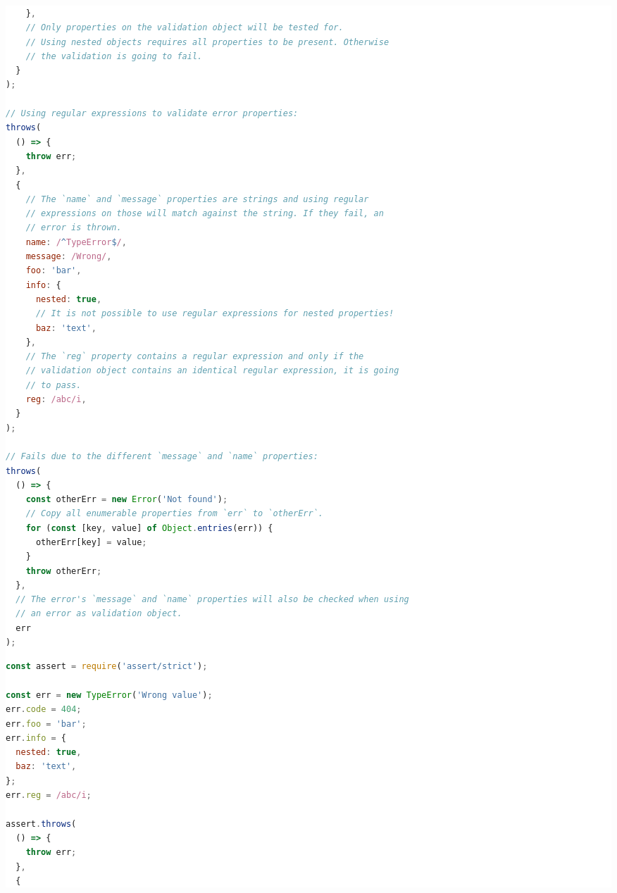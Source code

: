 ```mjs
    },
    // Only properties on the validation object will be tested for.
    // Using nested objects requires all properties to be present. Otherwise
    // the validation is going to fail.
  }
);

// Using regular expressions to validate error properties:
throws(
  () => {
    throw err;
  },
  {
    // The `name` and `message` properties are strings and using regular
    // expressions on those will match against the string. If they fail, an
    // error is thrown.
    name: /^TypeError$/,
    message: /Wrong/,
    foo: 'bar',
    info: {
      nested: true,
      // It is not possible to use regular expressions for nested properties!
      baz: 'text',
    },
    // The `reg` property contains a regular expression and only if the
    // validation object contains an identical regular expression, it is going
    // to pass.
    reg: /abc/i,
  }
);

// Fails due to the different `message` and `name` properties:
throws(
  () => {
    const otherErr = new Error('Not found');
    // Copy all enumerable properties from `err` to `otherErr`.
    for (const [key, value] of Object.entries(err)) {
      otherErr[key] = value;
    }
    throw otherErr;
  },
  // The error's `message` and `name` properties will also be checked when using
  // an error as validation object.
  err
);
```

```cjs
const assert = require('assert/strict');

const err = new TypeError('Wrong value');
err.code = 404;
err.foo = 'bar';
err.info = {
  nested: true,
  baz: 'text',
};
err.reg = /abc/i;

assert.throws(
  () => {
    throw err;
  },
  {
```